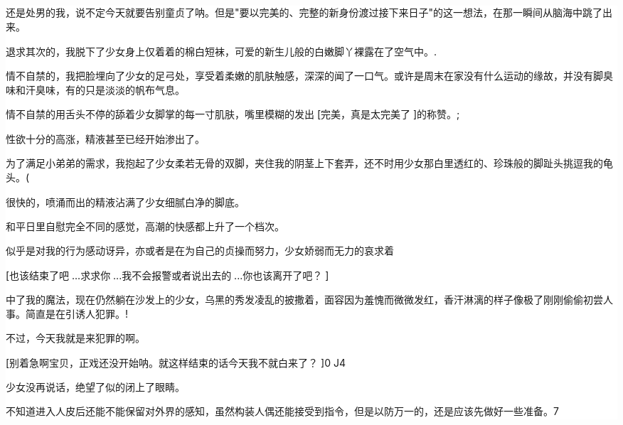 



还是处男的我，说不定今天就要告别童贞了呐。但是"要以完美的、完整的新身份渡过接下来日子"的这一想法，在那一瞬间从脑海中跳了出来。



退求其次的，我脱下了少女身上仅着着的棉白短袜，可爱的新生儿般的白嫩脚丫裸露在了空气中。.



情不自禁的，我把脸埋向了少女的足弓处，享受着柔嫩的肌肤触感，深深的闻了一口气。或许是周末在家没有什么运动的缘故，并没有脚臭味和汗臭味，有的只是淡淡的帆布气息。



情不自禁的用舌头不停的舔着少女脚掌的每一寸肌肤，嘴里模糊的发出 [完美，真是太完美了 ]的称赞。;





性欲十分的高涨，精液甚至已经开始渗出了。





为了满足小弟弟的需求，我抱起了少女柔若无骨的双脚，夹住我的阴茎上下套弄，还不时用少女那白里透红的、珍珠般的脚趾头挑逗我的龟头。(



很快的，喷涌而出的精液沾满了少女细腻白净的脚底。





和平日里自慰完全不同的感觉，高潮的快感都上升了一个档次。



似乎是对我的行为感动讶异，亦或者是在为自己的贞操而努力，少女娇弱而无力的哀求着





 [也该结束了吧 ...求求你 ...我不会报警或者说出去的 ...你也该离开了吧？ ]





中了我的魔法，现在仍然躺在沙发上的少女，乌黑的秀发凌乱的披撒着，面容因为羞愧而微微发红，香汗淋漓的样子像极了刚刚偷偷初尝人事。简直是在引诱人犯罪。!



不过，今天我就是来犯罪的啊。





 [别着急啊宝贝，正戏还没开始呐。就这样结束的话今天我不就白来了？ ]0 J4





少女没再说话，绝望了似的闭上了眼睛。





不知道进入人皮后还能不能保留对外界的感知，虽然构装人偶还能接受到指令，但是以防万一的，还是应该先做好一些准备。7


